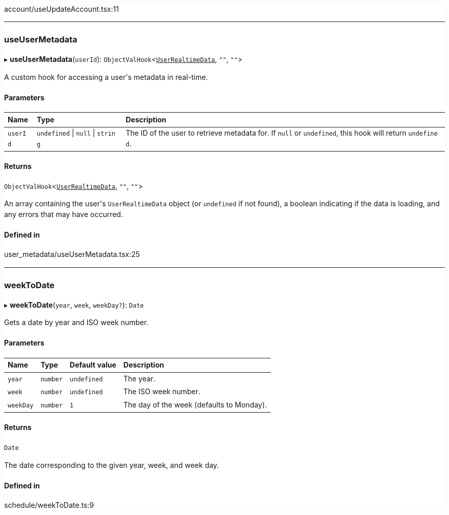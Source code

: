 account/useUpdateAccount.tsx:11

___

### useUserMetadata

▸ **useUserMetadata**(`userId`): `ObjectValHook`<[`UserRealtimeData`](modules.md#userrealtimedata), ``""``, ``""``\>

A custom hook for accessing a user's metadata in real-time.

#### Parameters

| Name | Type | Description |
| :------ | :------ | :------ |
| `userId` | `undefined` \| ``null`` \| `string` | The ID of the user to retrieve metadata for. If `null` or `undefined`, this hook will return `undefined`. |

#### Returns

`ObjectValHook`<[`UserRealtimeData`](modules.md#userrealtimedata), ``""``, ``""``\>

An array containing the user's `UserRealtimeData` object (or `undefined` if not found), a boolean indicating if the data is loading, and any errors that may have occurred.

#### Defined in

user_metadata/useUserMetadata.tsx:25

___

### weekToDate

▸ **weekToDate**(`year`, `week`, `weekDay?`): `Date`

Gets a date by year and ISO week number.

#### Parameters

| Name | Type | Default value | Description |
| :------ | :------ | :------ | :------ |
| `year` | `number` | `undefined` | The year. |
| `week` | `number` | `undefined` | The ISO week number. |
| `weekDay` | `number` | `1` | The day of the week (defaults to Monday). |

#### Returns

`Date`

The date corresponding to the given year, week, and week day.

#### Defined in

schedule/weekToDate.ts:9
